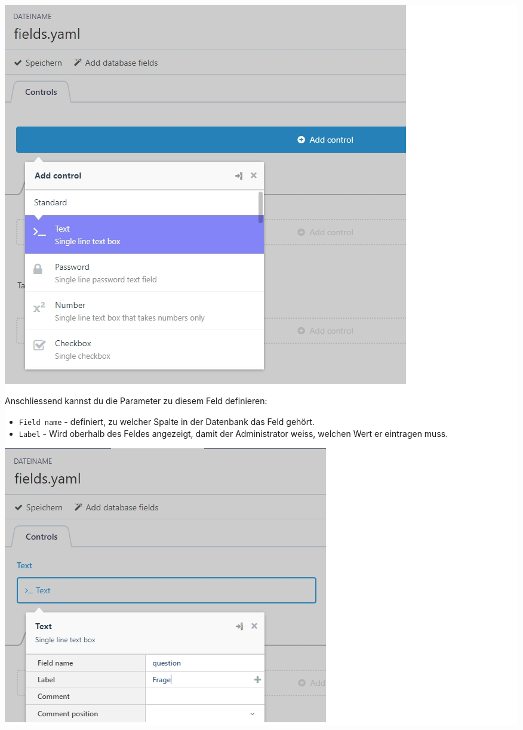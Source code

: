 ![Textfeld erstellen](res/05.jpg)

Anschliessend kannst du die Parameter zu diesem Feld definieren:

* `Field name` - definiert, zu welcher Spalte in der Datenbank das Feld gehört.
* `Label` - Wird oberhalb des Feldes angezeigt, damit der Administrator weiss, welchen Wert er eintragen muss.

![Textfeld Einstellungen](res/06.jpg)
